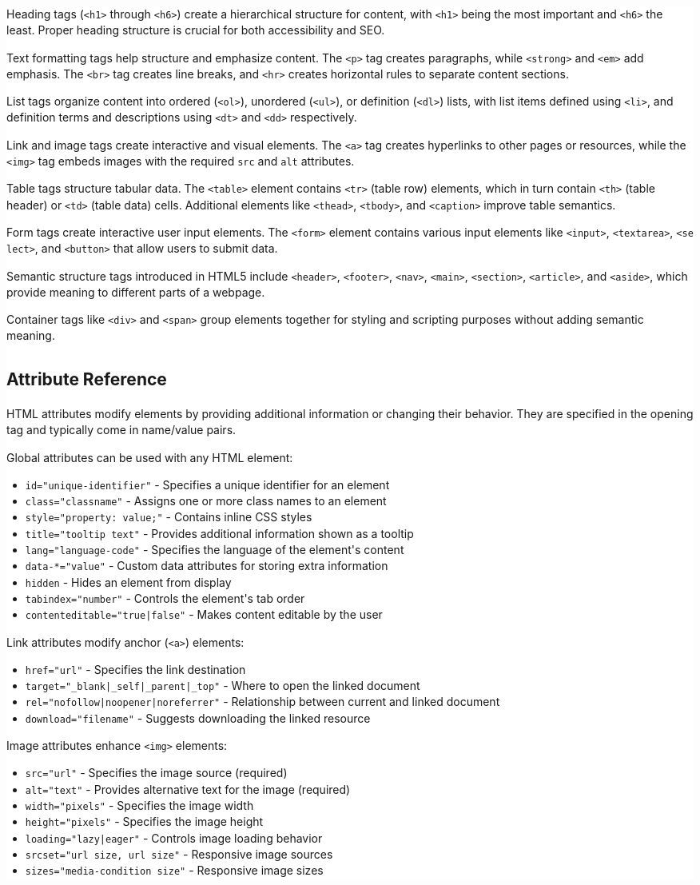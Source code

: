 Heading tags (`<h1>` through `<h6>`) create a hierarchical structure for content, with `<h1>` being the most important and `<h6>` the least. Proper heading structure is crucial for both accessibility and SEO.

Text formatting tags help structure and emphasize content. The `<p>` tag creates paragraphs, while `<strong>` and `<em>` add emphasis. The `<br>` tag creates line breaks, and `<hr>` creates horizontal rules to separate content sections.

List tags organize content into ordered (`<ol>`), unordered (`<ul>`), or definition (`<dl>`) lists, with list items defined using `<li>`, and definition terms and descriptions using `<dt>` and `<dd>` respectively.

Link and image tags create interactive and visual elements. The `<a>` tag creates hyperlinks to other pages or resources, while the `<img>` tag embeds images with the required `src` and `alt` attributes.

Table tags structure tabular data. The `<table>` element contains `<tr>` (table row) elements, which in turn contain `<th>` (table header) or `<td>` (table data) cells. Additional elements like `<thead>`, `<tbody>`, and `<caption>` improve table semantics.

Form tags create interactive user input elements. The `<form>` element contains various input elements like `<input>`, `<textarea>`, `<select>`, and `<button>` that allow users to submit data.

Semantic structure tags introduced in HTML5 include `<header>`, `<footer>`, `<nav>`, `<main>`, `<section>`, `<article>`, and `<aside>`, which provide meaning to different parts of a webpage.

Container tags like `<div>` and `<span>` group elements together for styling and scripting purposes without adding semantic meaning.

## Attribute Reference

HTML attributes modify elements by providing additional information or changing their behavior. They are specified in the opening tag and typically come in name/value pairs.

Global attributes can be used with any HTML element:

- `id="unique-identifier"` - Specifies a unique identifier for an element
- `class="classname"` - Assigns one or more class names to an element
- `style="property: value;"` - Contains inline CSS styles
- `title="tooltip text"` - Provides additional information shown as a tooltip
- `lang="language-code"` - Specifies the language of the element's content
- `data-*="value"` - Custom data attributes for storing extra information
- `hidden` - Hides an element from display
- `tabindex="number"` - Controls the element's tab order
- `contenteditable="true|false"` - Makes content editable by the user

Link attributes modify anchor (`<a>`) elements:

- `href="url"` - Specifies the link destination
- `target="_blank|_self|_parent|_top"` - Where to open the linked document
- `rel="nofollow|noopener|noreferrer"` - Relationship between current and linked document
- `download="filename"` - Suggests downloading the linked resource

Image attributes enhance `<img>` elements:

- `src="url"` - Specifies the image source (required)
- `alt="text"` - Provides alternative text for the image (required)
- `width="pixels"` - Specifies the image width
- `height="pixels"` - Specifies the image height
- `loading="lazy|eager"` - Controls image loading behavior
- `srcset="url size, url size"` - Responsive image sources
- `sizes="media-condition size"` - Responsive image sizes
